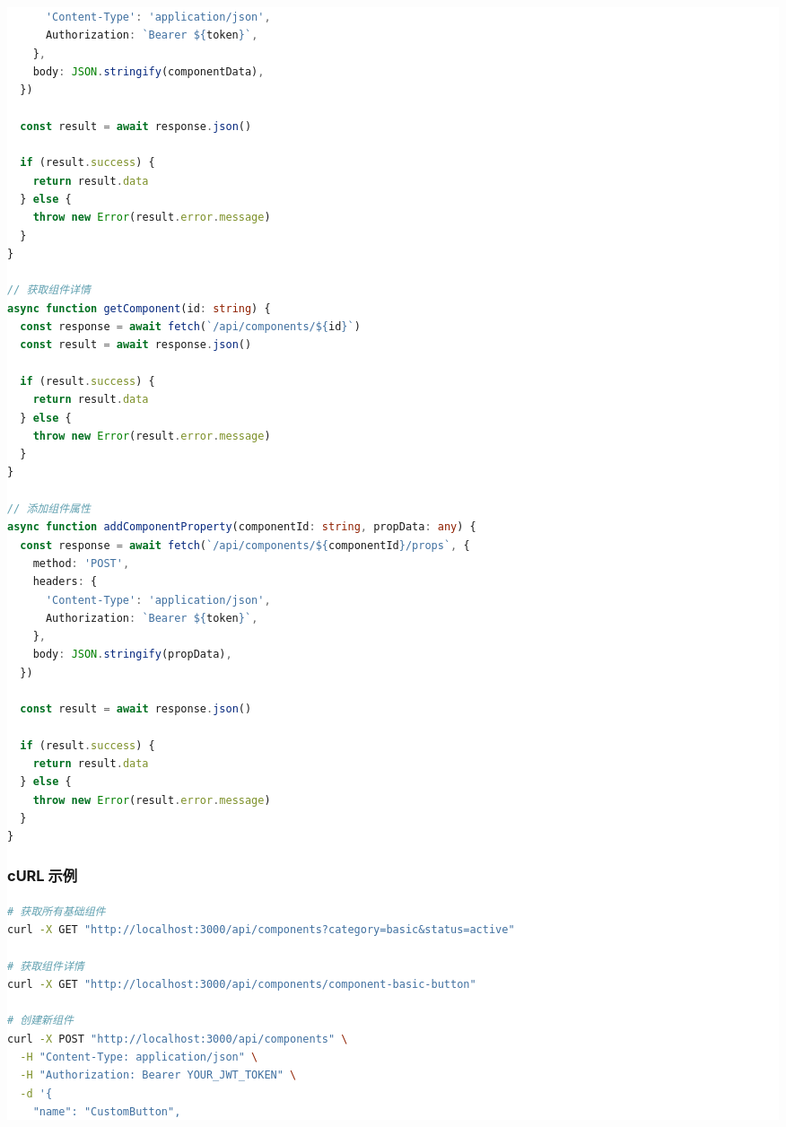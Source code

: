 ```typescript
      'Content-Type': 'application/json',
      Authorization: `Bearer ${token}`,
    },
    body: JSON.stringify(componentData),
  })

  const result = await response.json()

  if (result.success) {
    return result.data
  } else {
    throw new Error(result.error.message)
  }
}

// 获取组件详情
async function getComponent(id: string) {
  const response = await fetch(`/api/components/${id}`)
  const result = await response.json()

  if (result.success) {
    return result.data
  } else {
    throw new Error(result.error.message)
  }
}

// 添加组件属性
async function addComponentProperty(componentId: string, propData: any) {
  const response = await fetch(`/api/components/${componentId}/props`, {
    method: 'POST',
    headers: {
      'Content-Type': 'application/json',
      Authorization: `Bearer ${token}`,
    },
    body: JSON.stringify(propData),
  })

  const result = await response.json()

  if (result.success) {
    return result.data
  } else {
    throw new Error(result.error.message)
  }
}
```

### cURL 示例

```bash
# 获取所有基础组件
curl -X GET "http://localhost:3000/api/components?category=basic&status=active"

# 获取组件详情
curl -X GET "http://localhost:3000/api/components/component-basic-button"

# 创建新组件
curl -X POST "http://localhost:3000/api/components" \
  -H "Content-Type: application/json" \
  -H "Authorization: Bearer YOUR_JWT_TOKEN" \
  -d '{
    "name": "CustomButton",
```
